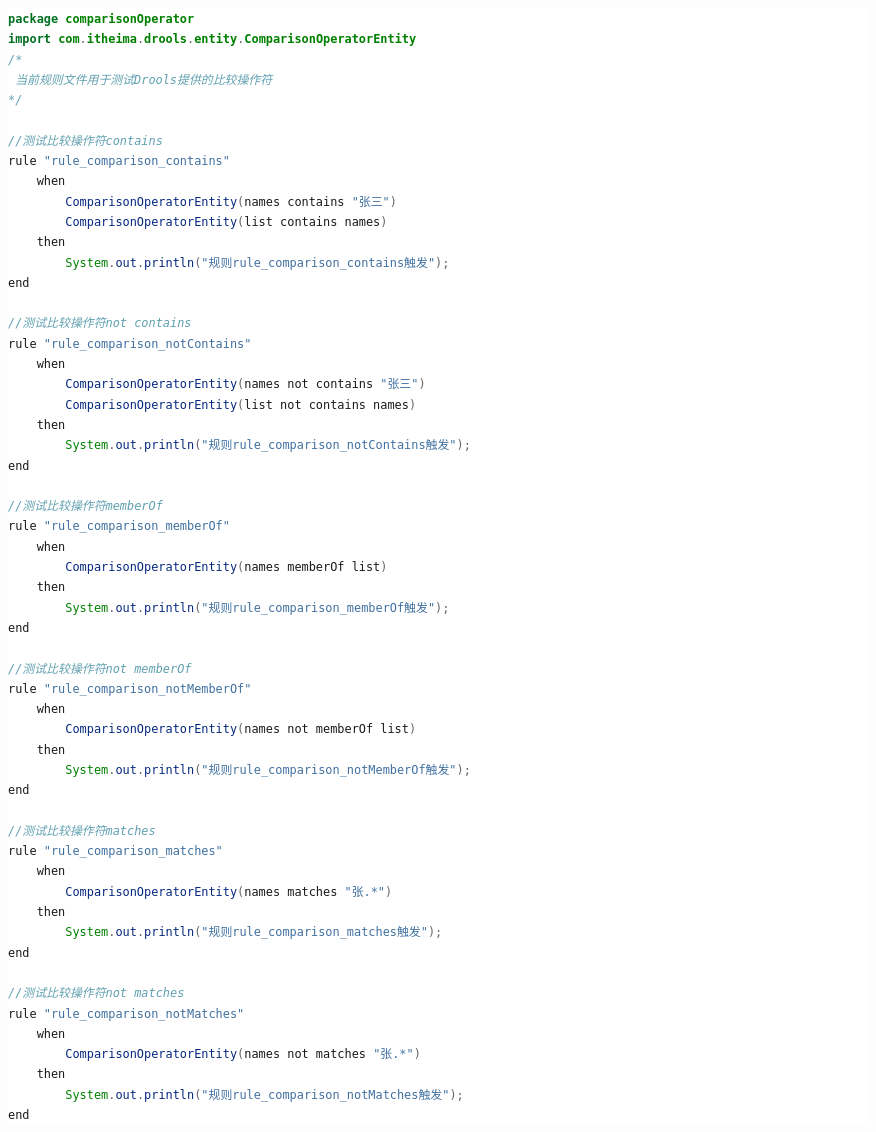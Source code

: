 ~~~java
package comparisonOperator
import com.itheima.drools.entity.ComparisonOperatorEntity
/*
 当前规则文件用于测试Drools提供的比较操作符
*/

//测试比较操作符contains
rule "rule_comparison_contains"
    when
        ComparisonOperatorEntity(names contains "张三")
        ComparisonOperatorEntity(list contains names)
    then
        System.out.println("规则rule_comparison_contains触发");
end

//测试比较操作符not contains
rule "rule_comparison_notContains"
    when
        ComparisonOperatorEntity(names not contains "张三")
        ComparisonOperatorEntity(list not contains names)
    then
        System.out.println("规则rule_comparison_notContains触发");
end

//测试比较操作符memberOf
rule "rule_comparison_memberOf"
    when
        ComparisonOperatorEntity(names memberOf list)
    then
        System.out.println("规则rule_comparison_memberOf触发");
end

//测试比较操作符not memberOf
rule "rule_comparison_notMemberOf"
    when
        ComparisonOperatorEntity(names not memberOf list)
    then
        System.out.println("规则rule_comparison_notMemberOf触发");
end

//测试比较操作符matches
rule "rule_comparison_matches"
    when
        ComparisonOperatorEntity(names matches "张.*")
    then
        System.out.println("规则rule_comparison_matches触发");
end

//测试比较操作符not matches
rule "rule_comparison_notMatches"
    when
        ComparisonOperatorEntity(names not matches "张.*")
    then
        System.out.println("规则rule_comparison_notMatches触发");
end
~~~
